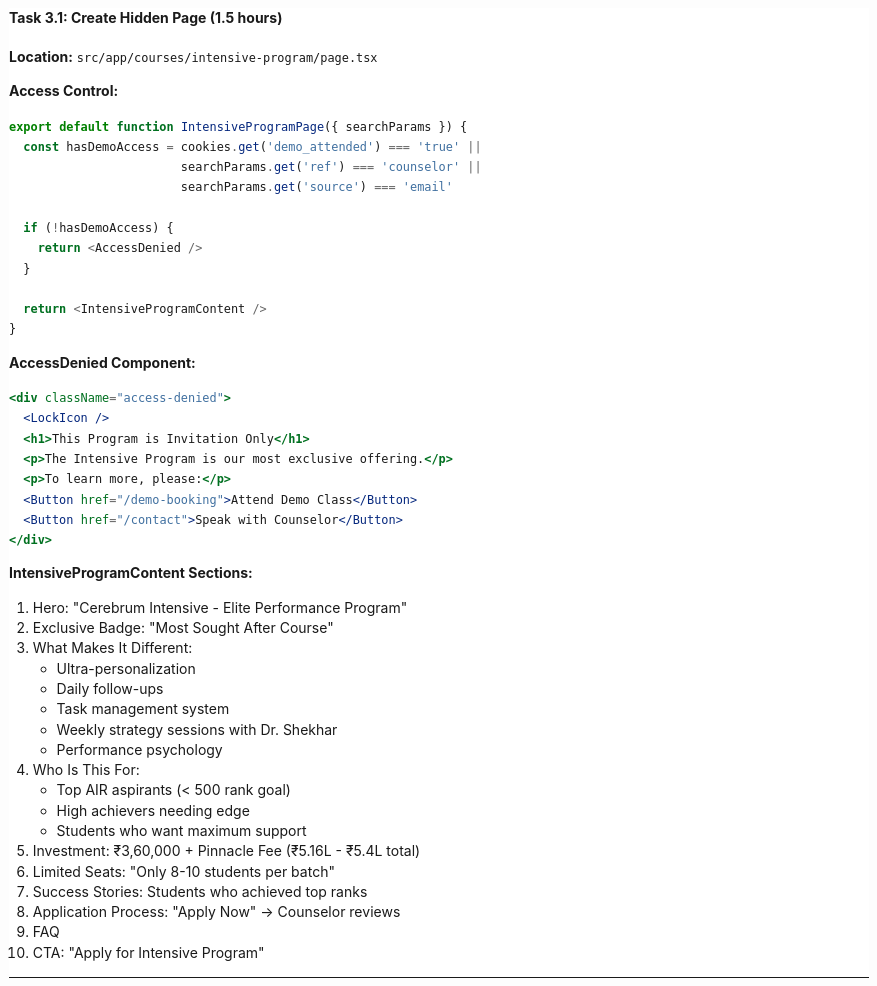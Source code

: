 #### **Task 3.1: Create Hidden Page** (1.5 hours)

**Location:** `src/app/courses/intensive-program/page.tsx`

**Access Control:**

```typescript
export default function IntensiveProgramPage({ searchParams }) {
  const hasDemoAccess = cookies.get('demo_attended') === 'true' ||
                        searchParams.get('ref') === 'counselor' ||
                        searchParams.get('source') === 'email'

  if (!hasDemoAccess) {
    return <AccessDenied />
  }

  return <IntensiveProgramContent />
}
```

**AccessDenied Component:**

```jsx
<div className="access-denied">
  <LockIcon />
  <h1>This Program is Invitation Only</h1>
  <p>The Intensive Program is our most exclusive offering.</p>
  <p>To learn more, please:</p>
  <Button href="/demo-booking">Attend Demo Class</Button>
  <Button href="/contact">Speak with Counselor</Button>
</div>
```

**IntensiveProgramContent Sections:**

1. Hero: "Cerebrum Intensive - Elite Performance Program"
2. Exclusive Badge: "Most Sought After Course"
3. What Makes It Different:
   - Ultra-personalization
   - Daily follow-ups
   - Task management system
   - Weekly strategy sessions with Dr. Shekhar
   - Performance psychology
4. Who Is This For:
   - Top AIR aspirants (< 500 rank goal)
   - High achievers needing edge
   - Students who want maximum support
5. Investment: ₹3,60,000 + Pinnacle Fee (₹5.16L - ₹5.4L total)
6. Limited Seats: "Only 8-10 students per batch"
7. Success Stories: Students who achieved top ranks
8. Application Process: "Apply Now" → Counselor reviews
9. FAQ
10. CTA: "Apply for Intensive Program"

---
